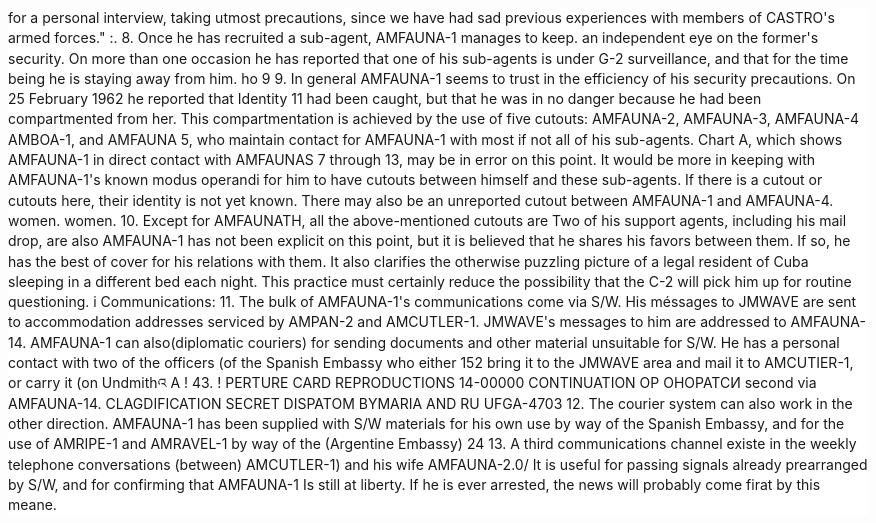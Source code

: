 for a personal interview, taking utmost precautions, since we have
had sad previous experiences with members of CASTRO's armed forces."
:.
8. Once he has recruited a sub-agent, AMFAUNA-1 manages to keep.
an independent eye on the former's security. On more than one occasion
he has reported that one of his sub-agents is under G-2 surveillance,
and that for the time being he is staying away from him.
ho
9
9. In general AMFAUNA-1 seems to trust in the efficiency of his
security precautions. On 25 February 1962 he reported that Identity
11 had been caught, but that he was in no danger because he had been
compartmented from her. This compartmentation is achieved by the use
of five cutouts: AMFAUNA-2, AMFAUNA-3, AMFAUNA-4 AMBOA-1, and
AMFAUNA 5, who maintain contact for AMFAUNA-1 with most if not all of
his sub-agents. Chart A, which shows AMFAUNA-1 in direct contact with
AMFAUNAS 7 through 13, may be in error on this point. It would be
more in keeping with AMFAUNA-1's known modus operandi for him to have
cutouts between himself and these sub-agents. If there is a cutout or
cutouts here, their identity is not yet known. There may also be an
unreported cutout between AMFAUNA-1 and AMFAUNA-4.
women.
women.
10. Except for AMFAUNATH, all the above-mentioned cutouts are
Two of his support agents, including his mail drop, are also
AMFAUNA-1 has not been explicit on this point, but it is
believed that he shares his favors between them. If so, he has the
best of cover for his relations with them. It also clarifies the
otherwise puzzling picture of a legal resident of Cuba sleeping in a
different bed each night. This practice must certainly reduce the
possibility that the C-2 will pick him up for routine questioning.
i
Communications:
11. The bulk of AMFAUNA-1's communications come via S/W. His
méssages to JMWAVE are sent to accommodation addresses serviced by
AMPAN-2 and AMCUTLER-1. JMWAVE's messages to him are addressed to
AMFAUNA-14. AMFAUNA-1 can also(diplomatic couriers) for sending
documents and other material unsuitable for S/W. He has a personal
contact with two of the officers (of the Spanish Embassy who either
152 bring it to the JMWAVE area and mail it to AMCUTIER-1, or carry it
(on Undmithའ
A
!
43.
!
PERTURE CARD REPRODUCTIONS
14-00000
CONTINUATION OP
ОНОРАТСИ
second via AMFAUNA-14.
CLAGDIFICATION
SECRET
DISPATOM BYMARIA AND RU
UFGA-4703
12. The courier system can also work in the other direction.
AMFAUNA-1 has been supplied with S/W materials for his own use by way
of the Spanish Embassy, and for the use of AMRIPE-1 and AMRAVEL-1 by
way of the (Argentine Embassy) 24
13. A third communications channel existe in the weekly telephone
conversations (between) AMCUTLER-1) and his wife AMFAUNA-2.0/ It is useful
for passing signals already prearranged by S/W, and for confirming that
AMFAUNA-1 Is still at liberty. If he is ever arrested, the news will
probably come firat by this meane.
